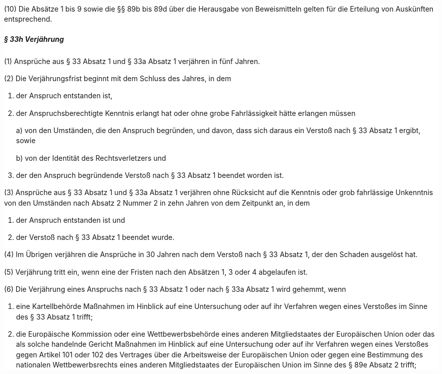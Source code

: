 (10) Die Absätze 1 bis 9 sowie die §§ 89b bis 89d über die Herausgabe
von Beweismitteln gelten für die Erteilung von Auskünften
entsprechend.


##### § 33h Verjährung

(1) Ansprüche aus § 33 Absatz 1 und § 33a Absatz 1 verjähren in fünf
Jahren.

(2) Die Verjährungsfrist beginnt mit dem Schluss des Jahres, in dem

1.  der Anspruch entstanden ist,


2.  der Anspruchsberechtigte Kenntnis erlangt hat oder ohne grobe
    Fahrlässigkeit hätte erlangen müssen

    a)  von den Umständen, die den Anspruch begründen, und davon, dass sich
        daraus ein Verstoß nach § 33 Absatz 1 ergibt, sowie


    b)  von der Identität des Rechtsverletzers und





3.  der den Anspruch begründende Verstoß nach § 33 Absatz 1 beendet worden
    ist.




(3) Ansprüche aus § 33 Absatz 1 und § 33a Absatz 1 verjähren ohne
Rücksicht auf die Kenntnis oder grob fahrlässige Unkenntnis von den
Umständen nach Absatz 2 Nummer 2 in zehn Jahren von dem Zeitpunkt an,
in dem

1.  der Anspruch entstanden ist und


2.  der Verstoß nach § 33 Absatz 1 beendet wurde.




(4) Im Übrigen verjähren die Ansprüche in 30 Jahren nach dem Verstoß
nach § 33 Absatz 1, der den Schaden ausgelöst hat.

(5) Verjährung tritt ein, wenn eine der Fristen nach den Absätzen 1, 3
oder 4 abgelaufen ist.

(6) Die Verjährung eines Anspruchs nach § 33 Absatz 1 oder nach § 33a
Absatz 1 wird gehemmt, wenn

1.  eine Kartellbehörde Maßnahmen im Hinblick auf eine Untersuchung oder
    auf ihr Verfahren wegen eines Verstoßes im Sinne des § 33 Absatz 1
    trifft;


2.  die Europäische Kommission oder eine Wettbewerbsbehörde eines anderen
    Mitgliedstaates der Europäischen Union oder das als solche handelnde
    Gericht Maßnahmen im Hinblick auf eine Untersuchung oder auf ihr
    Verfahren wegen eines Verstoßes gegen Artikel 101 oder 102 des
    Vertrages über die Arbeitsweise der Europäischen Union oder gegen eine
    Bestimmung des nationalen Wettbewerbsrechts eines anderen
    Mitgliedstaates der Europäischen Union im Sinne des § 89e Absatz 2
    trifft;
